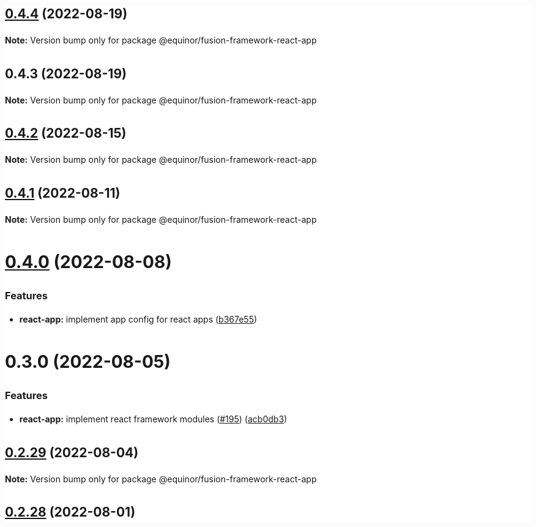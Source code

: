 ## [0.4.4](https://github.com/equinor/fusion-framework/compare/@equinor/fusion-framework-react-app@0.4.3...@equinor/fusion-framework-react-app@0.4.4) (2022-08-19)

**Note:** Version bump only for package @equinor/fusion-framework-react-app

## 0.4.3 (2022-08-19)

**Note:** Version bump only for package @equinor/fusion-framework-react-app

## [0.4.2](https://github.com/equinor/fusion-framework/compare/@equinor/fusion-framework-react-app@0.4.1...@equinor/fusion-framework-react-app@0.4.2) (2022-08-15)

**Note:** Version bump only for package @equinor/fusion-framework-react-app

## [0.4.1](https://github.com/equinor/fusion-framework/compare/@equinor/fusion-framework-react-app@0.4.0...@equinor/fusion-framework-react-app@0.4.1) (2022-08-11)

**Note:** Version bump only for package @equinor/fusion-framework-react-app

# [0.4.0](https://github.com/equinor/fusion-framework/compare/@equinor/fusion-framework-react-app@0.3.0...@equinor/fusion-framework-react-app@0.4.0) (2022-08-08)

### Features

-   **react-app:** implement app config for react apps ([b367e55](https://github.com/equinor/fusion-framework/commit/b367e550b1868ed30b067a9bfd99db09b269d862))

# 0.3.0 (2022-08-05)

### Features

-   **react-app:** implement react framework modules ([#195](https://github.com/equinor/fusion-framework/issues/195)) ([acb0db3](https://github.com/equinor/fusion-framework/commit/acb0db36bff74c7838c48297179cf644db6cc8ca))

## [0.2.29](https://github.com/equinor/fusion-framework/compare/@equinor/fusion-framework-react-app@0.2.28...@equinor/fusion-framework-react-app@0.2.29) (2022-08-04)

**Note:** Version bump only for package @equinor/fusion-framework-react-app

## [0.2.28](https://github.com/equinor/fusion-framework/compare/@equinor/fusion-framework-react-app@0.2.27...@equinor/fusion-framework-react-app@0.2.28) (2022-08-01)
